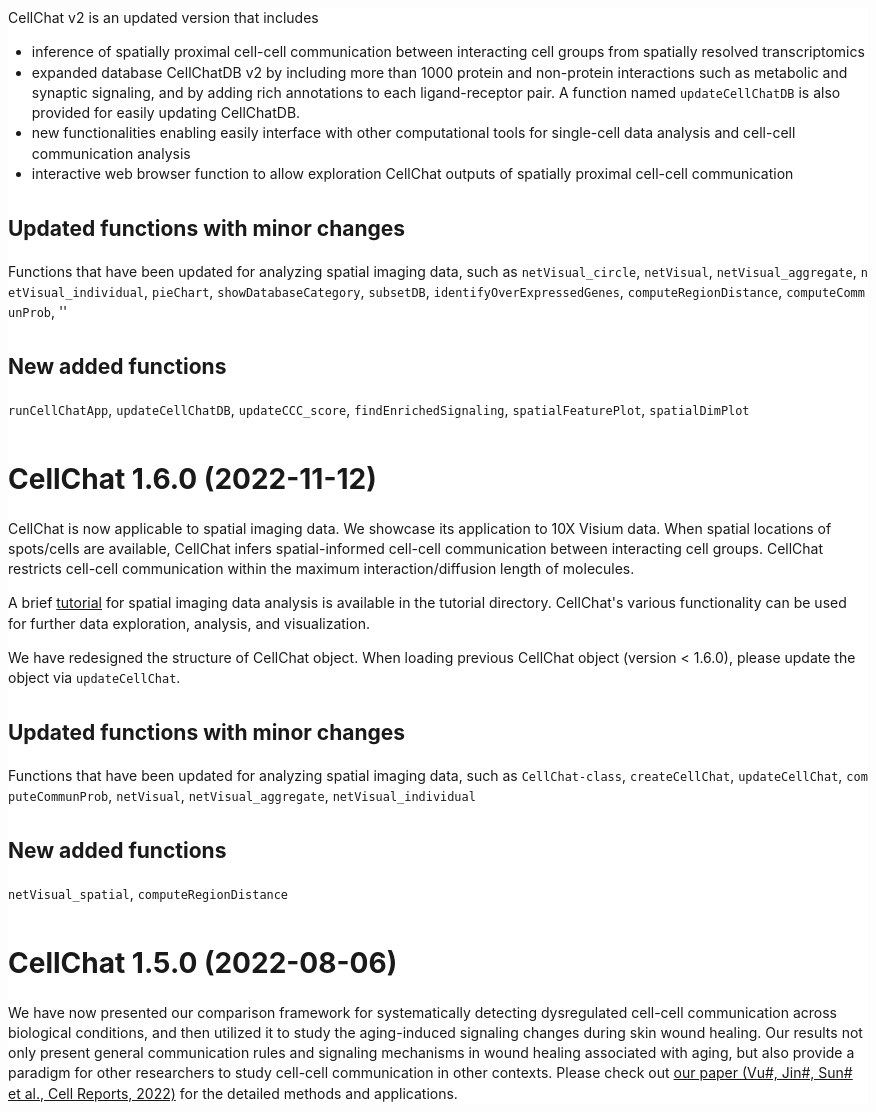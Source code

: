 CellChat v2 is an updated version that includes
- inference of spatially proximal cell-cell communication between interacting cell groups from spatially resolved transcriptomics
- expanded database CellChatDB v2 by including more than 1000 protein and non-protein interactions such as metabolic and synaptic signaling, and by adding rich annotations to each ligand-receptor pair. A function named `updateCellChatDB` is also provided for easily updating CellChatDB. 
- new functionalities enabling easily interface with other computational tools for single-cell data analysis and cell-cell communication analysis
- interactive web browser function to allow exploration CellChat outputs of spatially proximal cell-cell communication

## Updated functions with minor changes
Functions that have been updated for analyzing spatial imaging data, such as `netVisual_circle`, `netVisual`, `netVisual_aggregate`, `netVisual_individual`, `pieChart`, `showDatabaseCategory`, `subsetDB`, `identifyOverExpressedGenes`, `computeRegionDistance`, `computeCommunProb`, ''

## New added functions
`runCellChatApp`, `updateCellChatDB`, `updateCCC_score`, `findEnrichedSignaling`,  `spatialFeaturePlot`, `spatialDimPlot`


# CellChat 1.6.0 (2022-11-12)

CellChat is now applicable to spatial imaging data. We showcase its application to 10X Visium data. When spatial locations of spots/cells are available, CellChat infers spatial-informed cell-cell communication between interacting cell groups. CellChat restricts cell-cell communication within the maximum interaction/diffusion length of molecules. 

A brief [tutorial](https://htmlpreview.github.io/?https://github.com/sqjin/CellChat/blob/master/tutorial/CellChat_analysis_of_spatial_imaging_data.html) for spatial imaging data analysis is available in the tutorial directory. CellChat's various functionality can be used for further data exploration, analysis, and visualization. 

We have redesigned the structure of CellChat object. When loading previous CellChat object (version < 1.6.0), please update the object via `updateCellChat`. 

## Updated functions with minor changes
Functions that have been updated for analyzing spatial imaging data, such as `CellChat-class`, `createCellChat`, `updateCellChat`, `computeCommunProb`, `netVisual`, `netVisual_aggregate`, `netVisual_individual`

## New added functions
`netVisual_spatial`, `computeRegionDistance`

# CellChat 1.5.0 (2022-08-06)
We have now presented our comparison framework for systematically detecting dysregulated cell-cell communication across biological conditions, and
then utilized it to study the aging-induced signaling changes during skin wound healing. Our results not only present general communication rules and signaling mechanisms in wound healing associated with aging, but also provide a paradigm for other researchers to study cell-cell communication in other contexts. Please check out [our paper (Vu#, Jin#, Sun# et al., Cell Reports, 2022)](https://doi.org/10.1016/j.celrep.2022.111155) for the detailed methods and applications.
